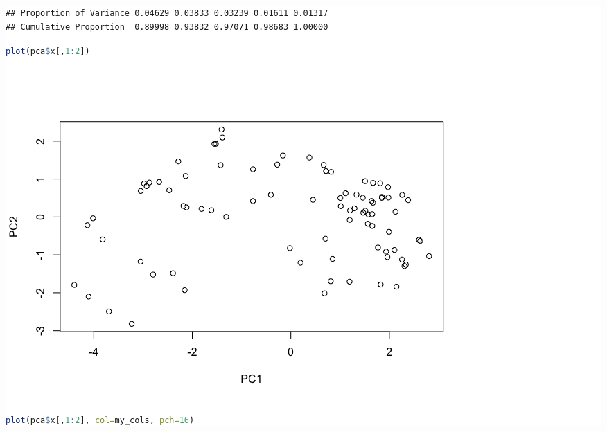     ## Proportion of Variance 0.04629 0.03833 0.03239 0.01611 0.01317
    ## Cumulative Proportion  0.89998 0.93832 0.97071 0.98683 1.00000

``` r
plot(pca$x[,1:2])
```

![](class10_halloween_git_files/figure-gfm/unnamed-chunk-24-1.png)

``` r
plot(pca$x[,1:2], col=my_cols, pch=16)
```
